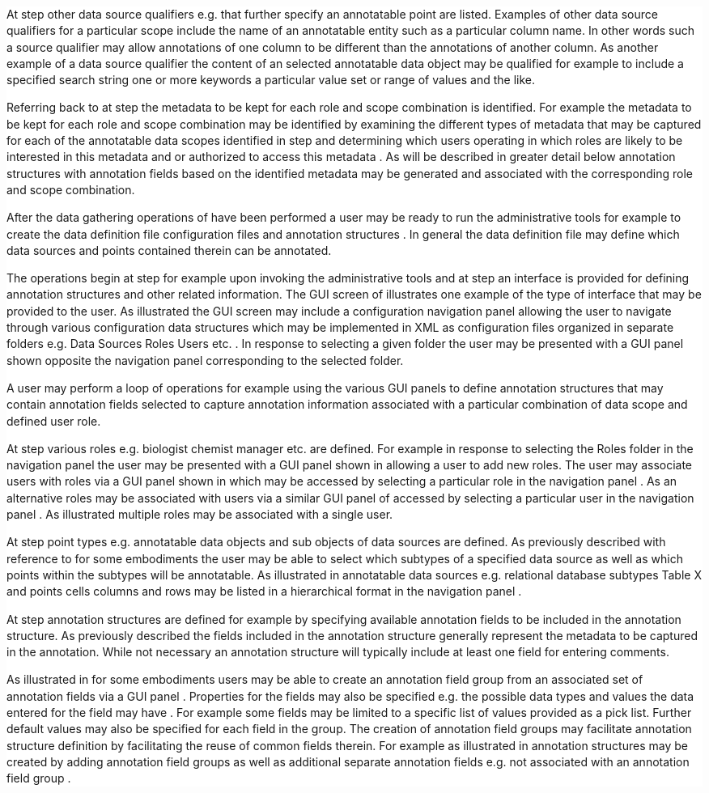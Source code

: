 At step other data source qualifiers e.g. that further specify an annotatable point are listed. Examples of other data source qualifiers for a particular scope include the name of an annotatable entity such as a particular column name. In other words such a source qualifier may allow annotations of one column to be different than the annotations of another column. As another example of a data source qualifier the content of an selected annotatable data object may be qualified for example to include a specified search string one or more keywords a particular value set or range of values and the like.

Referring back to at step the metadata to be kept for each role and scope combination is identified. For example the metadata to be kept for each role and scope combination may be identified by examining the different types of metadata that may be captured for each of the annotatable data scopes identified in step and determining which users operating in which roles are likely to be interested in this metadata and or authorized to access this metadata . As will be described in greater detail below annotation structures with annotation fields based on the identified metadata may be generated and associated with the corresponding role and scope combination.

After the data gathering operations of have been performed a user may be ready to run the administrative tools for example to create the data definition file configuration files and annotation structures . In general the data definition file may define which data sources and points contained therein can be annotated.

The operations begin at step for example upon invoking the administrative tools and at step an interface is provided for defining annotation structures and other related information. The GUI screen of illustrates one example of the type of interface that may be provided to the user. As illustrated the GUI screen may include a configuration navigation panel allowing the user to navigate through various configuration data structures which may be implemented in XML as configuration files organized in separate folders e.g. Data Sources Roles Users etc. . In response to selecting a given folder the user may be presented with a GUI panel shown opposite the navigation panel corresponding to the selected folder.

A user may perform a loop of operations for example using the various GUI panels to define annotation structures that may contain annotation fields selected to capture annotation information associated with a particular combination of data scope and defined user role.

At step various roles e.g. biologist chemist manager etc. are defined. For example in response to selecting the Roles folder in the navigation panel the user may be presented with a GUI panel shown in allowing a user to add new roles. The user may associate users with roles via a GUI panel shown in which may be accessed by selecting a particular role in the navigation panel . As an alternative roles may be associated with users via a similar GUI panel of accessed by selecting a particular user in the navigation panel . As illustrated multiple roles may be associated with a single user.

At step point types e.g. annotatable data objects and sub objects of data sources are defined. As previously described with reference to for some embodiments the user may be able to select which subtypes of a specified data source as well as which points within the subtypes will be annotatable. As illustrated in annotatable data sources e.g. relational database subtypes Table X and points cells columns and rows may be listed in a hierarchical format in the navigation panel .

At step annotation structures are defined for example by specifying available annotation fields to be included in the annotation structure. As previously described the fields included in the annotation structure generally represent the metadata to be captured in the annotation. While not necessary an annotation structure will typically include at least one field for entering comments.

As illustrated in for some embodiments users may be able to create an annotation field group from an associated set of annotation fields via a GUI panel . Properties for the fields may also be specified e.g. the possible data types and values the data entered for the field may have . For example some fields may be limited to a specific list of values provided as a pick list. Further default values may also be specified for each field in the group. The creation of annotation field groups may facilitate annotation structure definition by facilitating the reuse of common fields therein. For example as illustrated in annotation structures may be created by adding annotation field groups as well as additional separate annotation fields e.g. not associated with an annotation field group .
